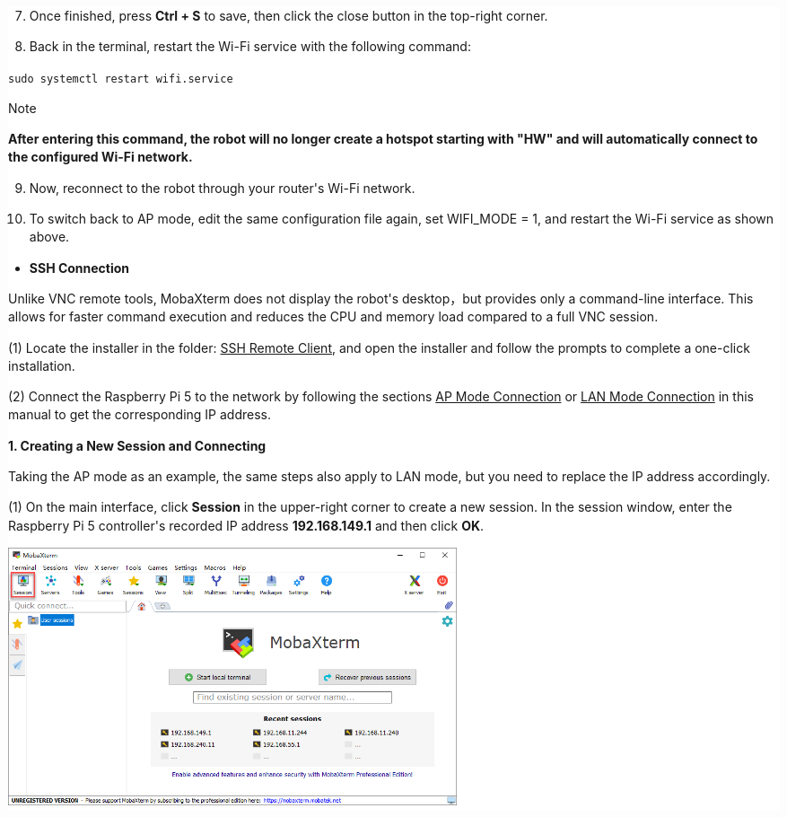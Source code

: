 7) Once finished, press **Ctrl + S** to save, then click the close button in the top-right corner.

8) Back in the terminal, restart the Wi-Fi service with the following command:

```
sudo systemctl restart wifi.service
```

> [!NOTE]
>
> **After entering this command, the robot will no longer create a hotspot starting with "HW" and will automatically connect to the configured Wi-Fi network.**

9) Now, reconnect to the robot through your router's Wi-Fi network.

10) To switch back to AP mode, edit the same configuration file again, set WIFI_MODE = 1, and restart the Wi-Fi service as shown above.

* **SSH Connection**

Unlike VNC remote tools, MobaXterm does not display the robot's desktop，but provides only a command-line interface. This allows for faster command execution and reduces the CPU and memory load compared to a full VNC session.

(1) Locate the installer in the folder: [SSH Remote Client](https://drive.google.com/drive/folders/1DOpylpXI3wY_snOMAvQIaH_1q-pbffUB?usp=sharing), and open the installer and follow the prompts to complete a one-click installation.

(2) Connect the Raspberry Pi 5 to the network by following the sections [AP Mode Connection](#anchor_1_4_2) or [LAN Mode Connection](#anchor_1_4_2_2) in this manual to get the corresponding IP address.

**1. Creating a New Session and Connecting**

Taking the AP mode as an example, the same steps also apply to LAN mode, but you need to replace the IP address accordingly.

(1) On the main interface, click **Session** in the upper-right corner to create a new session. In the session window, enter the Raspberry Pi 5 controller's recorded IP address **192.168.149.1** and then click **OK**.

<img src="../_static/media/chapter_1/section_1/media/image116.png" style="width:500px" class="common_img"/>

